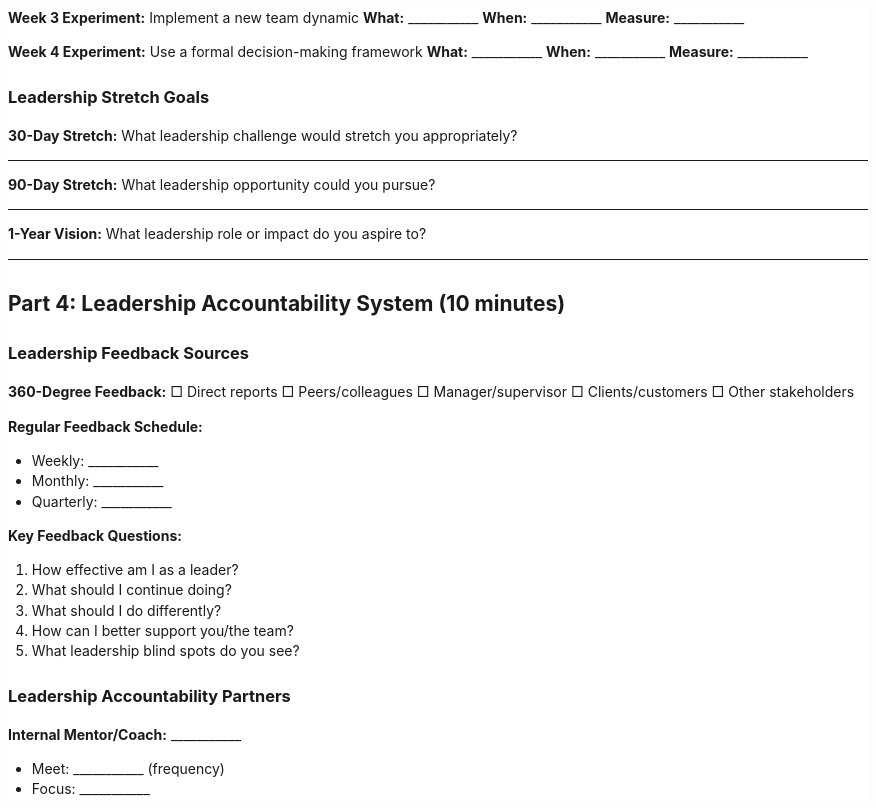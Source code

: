 **Week 3 Experiment:**
Implement a new team dynamic
**What:** ___________
**When:** ___________
**Measure:** ___________

**Week 4 Experiment:**
Use a formal decision-making framework
**What:** ___________
**When:** ___________
**Measure:** ___________

### Leadership Stretch Goals

**30-Day Stretch:**
What leadership challenge would stretch you appropriately?
___________

**90-Day Stretch:**
What leadership opportunity could you pursue?
___________

**1-Year Vision:**
What leadership role or impact do you aspire to?
___________

## Part 4: Leadership Accountability System (10 minutes)

### Leadership Feedback Sources

**360-Degree Feedback:**
□ Direct reports
□ Peers/colleagues
□ Manager/supervisor
□ Clients/customers
□ Other stakeholders

**Regular Feedback Schedule:**
- Weekly: ___________
- Monthly: ___________
- Quarterly: ___________

**Key Feedback Questions:**
1. How effective am I as a leader?
2. What should I continue doing?
3. What should I do differently?
4. How can I better support you/the team?
5. What leadership blind spots do you see?

### Leadership Accountability Partners

**Internal Mentor/Coach:** ___________
- Meet: ___________ (frequency)
- Focus: ___________
